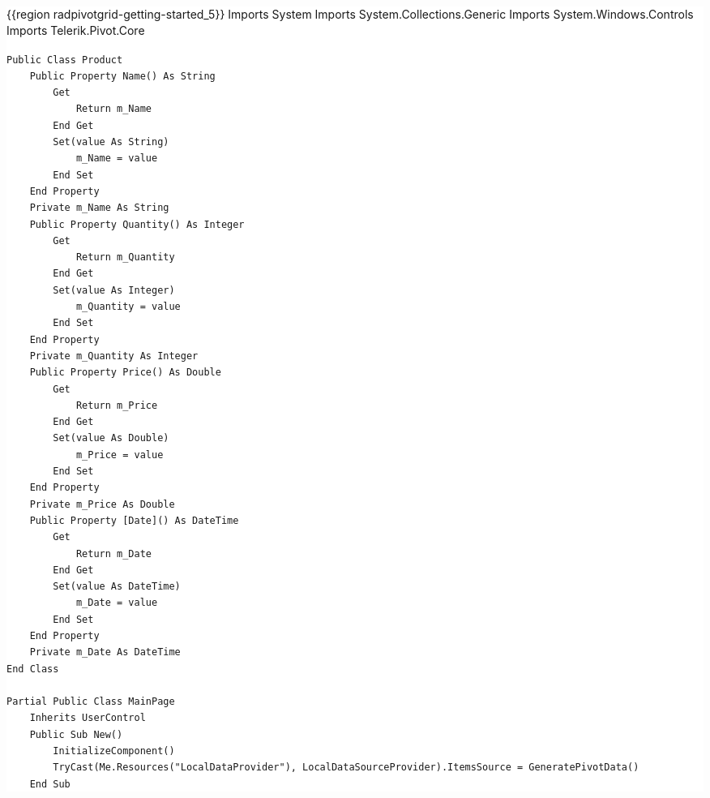 {{region radpivotgrid-getting-started_5}}
	Imports System
	Imports System.Collections.Generic
	Imports System.Windows.Controls
	Imports Telerik.Pivot.Core
	
	Public Class Product
	    Public Property Name() As String
	        Get
	            Return m_Name
	        End Get
	        Set(value As String)
	            m_Name = value
	        End Set
	    End Property
	    Private m_Name As String
	    Public Property Quantity() As Integer
	        Get
	            Return m_Quantity
	        End Get
	        Set(value As Integer)
	            m_Quantity = value
	        End Set
	    End Property
	    Private m_Quantity As Integer
	    Public Property Price() As Double
	        Get
	            Return m_Price
	        End Get
	        Set(value As Double)
	            m_Price = value
	        End Set
	    End Property
	    Private m_Price As Double
	    Public Property [Date]() As DateTime
	        Get
	            Return m_Date
	        End Get
	        Set(value As DateTime)
	            m_Date = value
	        End Set
	    End Property
	    Private m_Date As DateTime
	End Class
	
	Partial Public Class MainPage
	    Inherits UserControl
	    Public Sub New()
	        InitializeComponent()
	        TryCast(Me.Resources("LocalDataProvider"), LocalDataSourceProvider).ItemsSource = GeneratePivotData()
	    End Sub
	